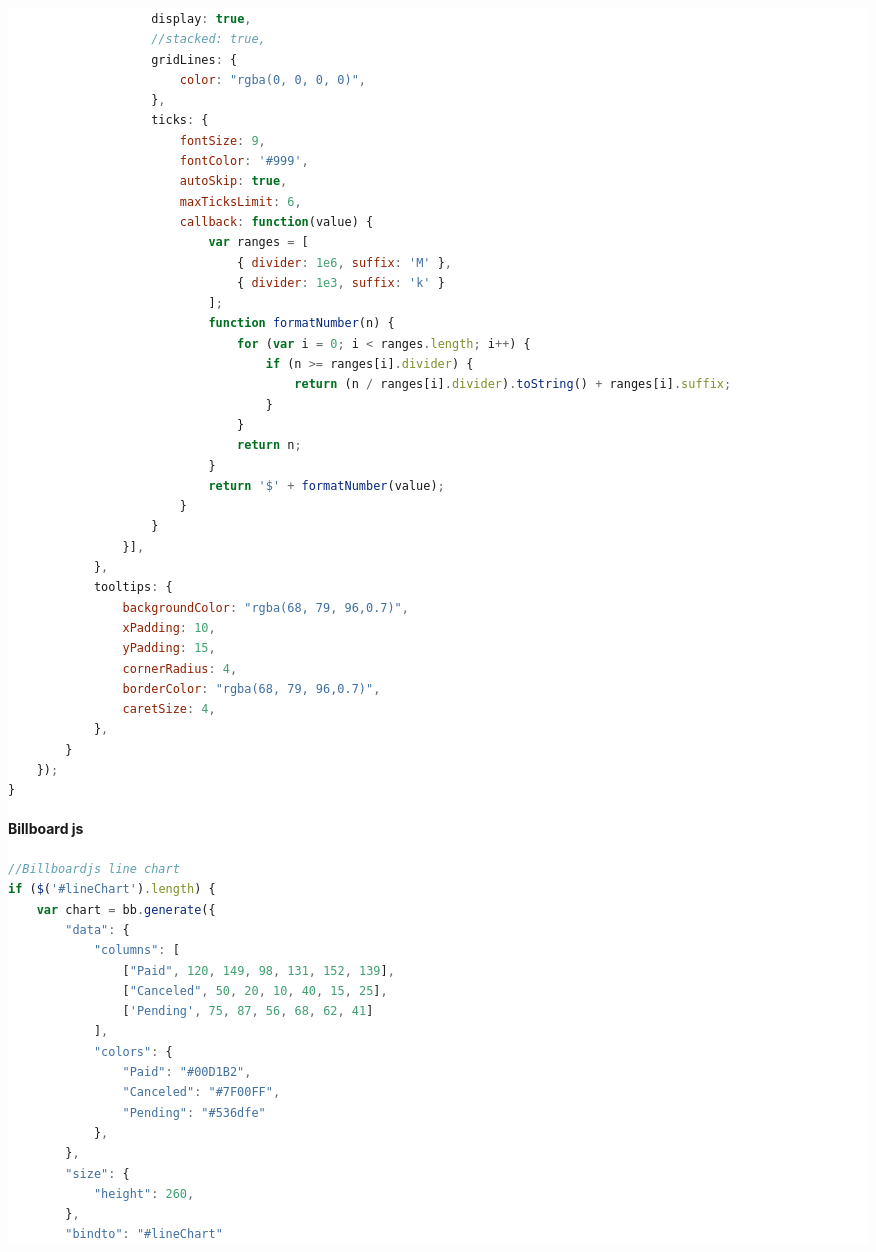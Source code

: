 ```js
                    display: true,
                    //stacked: true,
                    gridLines: {
                        color: "rgba(0, 0, 0, 0)",
                    },
                    ticks: {
                        fontSize: 9,
                        fontColor: '#999',
                        autoSkip: true,
                        maxTicksLimit: 6,
                        callback: function(value) {
                            var ranges = [
                                { divider: 1e6, suffix: 'M' },
                                { divider: 1e3, suffix: 'k' }
                            ];
                            function formatNumber(n) {
                                for (var i = 0; i < ranges.length; i++) {
                                    if (n >= ranges[i].divider) {
                                        return (n / ranges[i].divider).toString() + ranges[i].suffix;
                                    }
                                }
                                return n;
                            }
                            return '$' + formatNumber(value);
                        }
                    }
                }],
            },
            tooltips: {
                backgroundColor: "rgba(68, 79, 96,0.7)",
                xPadding: 10,
                yPadding: 15,
                cornerRadius: 4,
                borderColor: "rgba(68, 79, 96,0.7)",
                caretSize: 4,
            },
        }
    });
}
```

#### Billboard js

```js
//Billboardjs line chart
if ($('#lineChart').length) {
    var chart = bb.generate({
        "data": {
            "columns": [
                ["Paid", 120, 149, 98, 131, 152, 139],
                ["Canceled", 50, 20, 10, 40, 15, 25],
                ['Pending', 75, 87, 56, 68, 62, 41]
            ],
            "colors": {
                "Paid": "#00D1B2",
                "Canceled": "#7F00FF",
                "Pending": "#536dfe"
            },
        },
        "size": {
            "height": 260,
        },
        "bindto": "#lineChart"
```